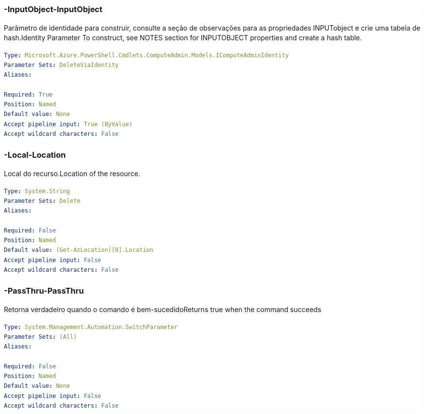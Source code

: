 ### <span data-ttu-id="f500c-117">-InputObject</span><span class="sxs-lookup"><span data-stu-id="f500c-117">-InputObject</span></span>
<span data-ttu-id="f500c-118">Parâmetro de identidade para construir, consulte a seção de observações para as propriedades INPUTobject e crie uma tabela de hash.</span><span class="sxs-lookup"><span data-stu-id="f500c-118">Identity Parameter To construct, see NOTES section for INPUTOBJECT properties and create a hash table.</span></span>

```yaml
Type: Microsoft.Azure.PowerShell.Cmdlets.ComputeAdmin.Models.IComputeAdminIdentity
Parameter Sets: DeleteViaIdentity
Aliases:

Required: True
Position: Named
Default value: None
Accept pipeline input: True (ByValue)
Accept wildcard characters: False

```

### <span data-ttu-id="f500c-119">-Local</span><span class="sxs-lookup"><span data-stu-id="f500c-119">-Location</span></span>
<span data-ttu-id="f500c-120">Local do recurso.</span><span class="sxs-lookup"><span data-stu-id="f500c-120">Location of the resource.</span></span>

```yaml
Type: System.String
Parameter Sets: Delete
Aliases:

Required: False
Position: Named
Default value: (Get-AzLocation)[0].Location
Accept pipeline input: False
Accept wildcard characters: False

```

### <span data-ttu-id="f500c-121">-PassThru</span><span class="sxs-lookup"><span data-stu-id="f500c-121">-PassThru</span></span>
<span data-ttu-id="f500c-122">Retorna verdadeiro quando o comando é bem-sucedido</span><span class="sxs-lookup"><span data-stu-id="f500c-122">Returns true when the command succeeds</span></span>

```yaml
Type: System.Management.Automation.SwitchParameter
Parameter Sets: (All)
Aliases:

Required: False
Position: Named
Default value: None
Accept pipeline input: False
Accept wildcard characters: False

```
